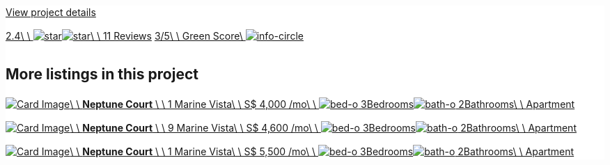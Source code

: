 [View project details](https://www.propertyguru.com.sg/project/neptune-court-307)

[2.4\\
\\
![star](https://cdn.pgimgs.com/hive-ui-core/static/v1.6/icons/svgs/star-2-o.svg)![star](https://cdn.pgimgs.com/hive-ui-core/static/v1.6/icons/svgs/star-2-o.svg)\\
\\
11 Reviews](https://www.propertyguru.com.sg/singapore-condo-reviews/neptune-court-307) [3/5\\
\\
Green Score\\
![info-circle](https://cdn.pgimgs.com/hive-ui-core/static/v1.6/icons/svgs/info-circle-o.svg)](https://www.propertyguru.com.sg/project/neptune-court-307#greenscore)

## More listings in this project

[![Card Image](https://sg1-cdn.pgimgs.com/listing/21883783/UPHO.109144664.V550/Neptune-Court-East-Coast-Marine-Parade-Singapore.jpg)\\
\\
**Neptune Court** \\
\\
1 Marine Vista\\
\\
S$ 4,000 /mo\\
\\
![bed-o](https://cdn.pgimgs.com/hive-ui-core/static/v1.6/icons/svgs/bed-o.svg) 3Bedrooms![bath-o](https://cdn.pgimgs.com/hive-ui-core/static/v1.6/icons/svgs/bath-o.svg) 2Bathrooms\\
\\
Apartment](https://www.propertyguru.com.sg/listing/for-rent-neptune-court-21883783)

[![Card Image](https://sg1-cdn.pgimgs.com/listing/13539291/UPHO.108324275.V550/Neptune-Court-East-Coast-Marine-Parade-Singapore.jpg)\\
\\
**Neptune Court** \\
\\
9 Marine Vista\\
\\
S$ 4,600 /mo\\
\\
![bed-o](https://cdn.pgimgs.com/hive-ui-core/static/v1.6/icons/svgs/bed-o.svg) 3Bedrooms![bath-o](https://cdn.pgimgs.com/hive-ui-core/static/v1.6/icons/svgs/bath-o.svg) 2Bathrooms\\
\\
Apartment](https://www.propertyguru.com.sg/listing/for-rent-neptune-court-13539291)

[![Card Image](https://sg1-cdn.pgimgs.com/listing/25530455/UPHO.153788687.V550/Neptune-Court-East-Coast-Marine-Parade-Singapore.jpg)\\
\\
**Neptune Court** \\
\\
1 Marine Vista\\
\\
S$ 5,500 /mo\\
\\
![bed-o](https://cdn.pgimgs.com/hive-ui-core/static/v1.6/icons/svgs/bed-o.svg) 3Bedrooms![bath-o](https://cdn.pgimgs.com/hive-ui-core/static/v1.6/icons/svgs/bath-o.svg) 2Bathrooms\\
\\
Apartment](https://www.propertyguru.com.sg/listing/for-rent-neptune-court-25530455)
